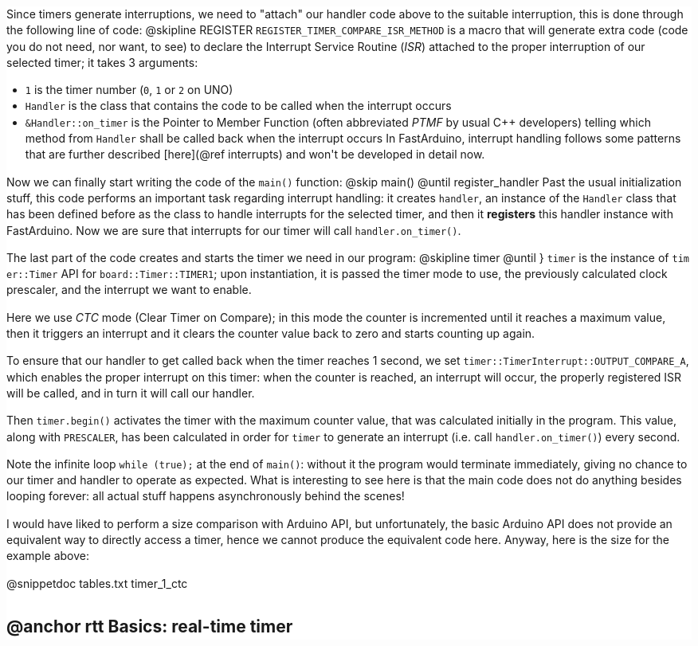 Since timers generate interruptions, we need to "attach" our handler code above to the suitable interruption, this is done through the following line of code:
@skipline REGISTER
`REGISTER_TIMER_COMPARE_ISR_METHOD` is a macro that will generate extra code (code you do not need, nor want, to see) to declare the Interrupt Service Routine (*ISR*) attached to the proper interruption of our selected timer; it takes 3 arguments:
- `1` is the timer number (`0`, `1` or `2` on UNO)
- `Handler` is the class that contains the code to be called when the interrupt occurs
- `&Handler::on_timer` is the Pointer to Member Function (often abbreviated *PTMF* by usual C++ developers) telling which method from `Handler` shall be called back when the interrupt occurs
In FastArduino, interrupt handling follows some patterns that are further described [here](@ref interrupts) and won't be developed in detail now.

Now we can finally start writing the code of the `main()` function:
@skip main()
@until register_handler
Past the usual initialization stuff, this code performs an important task regarding interrupt handling: it creates `handler`, an instance of the `Handler` class that has been defined before as the class to handle interrupts for the selected timer, and then it **registers** this handler instance with FastArduino. Now we are sure that interrupts for our timer will call `handler.on_timer()`.

The last part of the code creates and starts the timer we need in our program:
@skipline timer
@until }
`timer` is the instance of `timer::Timer` API for `board::Timer::TIMER1`; upon instantiation, it is passed the timer mode to use, the previously calculated clock prescaler, and the interrupt we want to enable.

Here we use *CTC* mode (Clear Timer on Compare); in this mode the counter is incremented until it reaches a maximum value, then it triggers an interrupt and it clears the counter value back to zero and starts counting up again.

To ensure that our handler to get called back when the timer reaches 1 second, we set `timer::TimerInterrupt::OUTPUT_COMPARE_A`, which enables the proper interrupt on this timer: when the counter is reached, an interrupt will occur, the properly registered ISR will be called, and in turn it will call our handler.

Then `timer.begin()` activates the timer with the maximum counter value, that was calculated initially in the program. This value, along with `PRESCALER`, has been calculated in order for `timer` to generate an interrupt (i.e. call `handler.on_timer()`) every second.

Note the infinite loop `while (true);` at the end of `main()`: without it the program would terminate immediately, giving no chance to our timer and handler to operate as expected. What is interesting to see here is that the main code does not do anything besides looping forever: all actual stuff happens asynchronously behind the scenes!

I would have liked to perform a size comparison with Arduino API, but unfortunately, the basic Arduino API does not provide an equivalent way to directly access a timer, hence we cannot produce the equivalent code here. Anyway, here is the size for the example above:

@snippetdoc tables.txt timer_1_ctc


@anchor rtt Basics: real-time timer 
-----------------------------------
